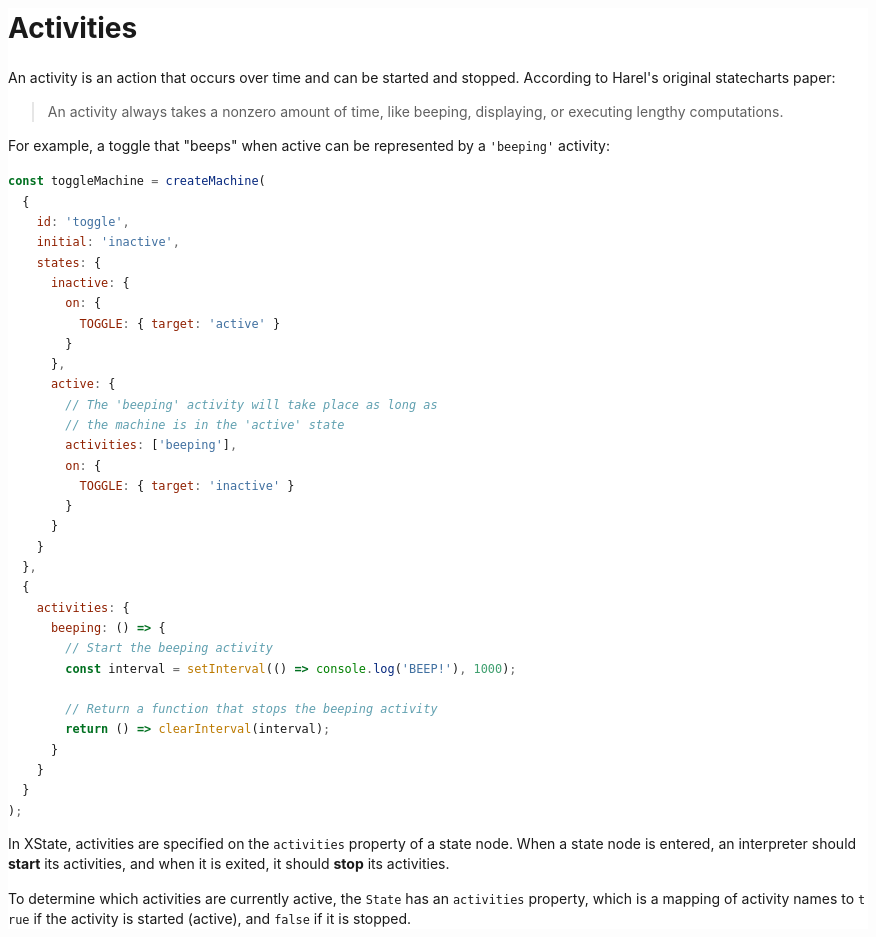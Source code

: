 # Activities

An activity is an action that occurs over time and can be started and stopped. According to Harel's original statecharts paper:

> An activity always takes a nonzero amount of time, like beeping, displaying, or executing lengthy computations.

For example, a toggle that "beeps" when active can be represented by a `'beeping'` activity:

```js
const toggleMachine = createMachine(
  {
    id: 'toggle',
    initial: 'inactive',
    states: {
      inactive: {
        on: {
          TOGGLE: { target: 'active' }
        }
      },
      active: {
        // The 'beeping' activity will take place as long as
        // the machine is in the 'active' state
        activities: ['beeping'],
        on: {
          TOGGLE: { target: 'inactive' }
        }
      }
    }
  },
  {
    activities: {
      beeping: () => {
        // Start the beeping activity
        const interval = setInterval(() => console.log('BEEP!'), 1000);

        // Return a function that stops the beeping activity
        return () => clearInterval(interval);
      }
    }
  }
);
```

In XState, activities are specified on the `activities` property of a state node. When a state node is entered, an interpreter should **start** its activities, and when it is exited, it should **stop** its activities.

To determine which activities are currently active, the `State` has an `activities` property, which is a mapping of activity names to `true` if the activity is started (active), and `false` if it is stopped.
